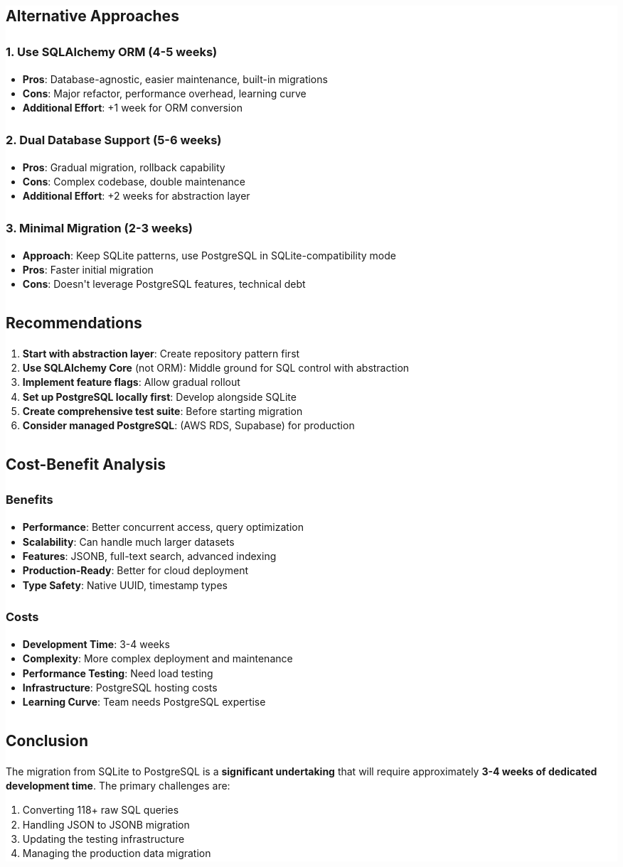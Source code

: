## Alternative Approaches

### 1. Use SQLAlchemy ORM (4-5 weeks)
- **Pros**: Database-agnostic, easier maintenance, built-in migrations
- **Cons**: Major refactor, performance overhead, learning curve
- **Additional Effort**: +1 week for ORM conversion

### 2. Dual Database Support (5-6 weeks)
- **Pros**: Gradual migration, rollback capability
- **Cons**: Complex codebase, double maintenance
- **Additional Effort**: +2 weeks for abstraction layer

### 3. Minimal Migration (2-3 weeks)
- **Approach**: Keep SQLite patterns, use PostgreSQL in SQLite-compatibility mode
- **Pros**: Faster initial migration
- **Cons**: Doesn't leverage PostgreSQL features, technical debt

## Recommendations

1. **Start with abstraction layer**: Create repository pattern first
2. **Use SQLAlchemy Core** (not ORM): Middle ground for SQL control with abstraction
3. **Implement feature flags**: Allow gradual rollout
4. **Set up PostgreSQL locally first**: Develop alongside SQLite
5. **Create comprehensive test suite**: Before starting migration
6. **Consider managed PostgreSQL**: (AWS RDS, Supabase) for production

## Cost-Benefit Analysis

### Benefits
- **Performance**: Better concurrent access, query optimization
- **Scalability**: Can handle much larger datasets
- **Features**: JSONB, full-text search, advanced indexing
- **Production-Ready**: Better for cloud deployment
- **Type Safety**: Native UUID, timestamp types

### Costs
- **Development Time**: 3-4 weeks
- **Complexity**: More complex deployment and maintenance
- **Performance Testing**: Need load testing
- **Infrastructure**: PostgreSQL hosting costs
- **Learning Curve**: Team needs PostgreSQL expertise

## Conclusion

The migration from SQLite to PostgreSQL is a **significant undertaking** that will require approximately **3-4 weeks of dedicated development time**. The primary challenges are:

1. Converting 118+ raw SQL queries
2. Handling JSON to JSONB migration
3. Updating the testing infrastructure
4. Managing the production data migration
